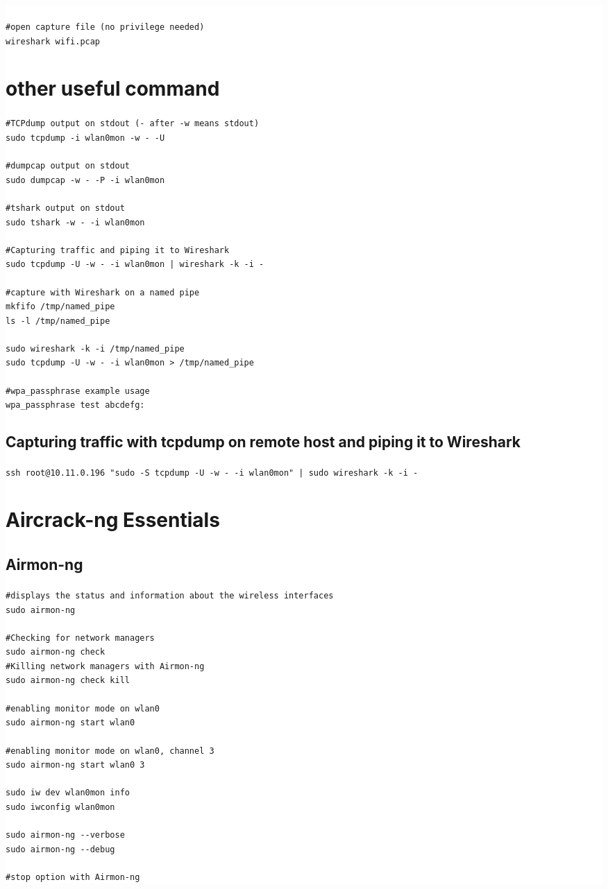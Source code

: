 ```

#open capture file (no privilege needed)
wireshark wifi.pcap
```

# other useful command
```
#TCPdump output on stdout (- after -w means stdout)
sudo tcpdump -i wlan0mon -w - -U

#dumpcap output on stdout
sudo dumpcap -w - -P -i wlan0mon

#tshark output on stdout
sudo tshark -w - -i wlan0mon

#Capturing traffic and piping it to Wireshark
sudo tcpdump -U -w - -i wlan0mon | wireshark -k -i -

#capture with Wireshark on a named pipe
mkfifo /tmp/named_pipe
ls -l /tmp/named_pipe

sudo wireshark -k -i /tmp/named_pipe
sudo tcpdump -U -w - -i wlan0mon > /tmp/named_pipe

#wpa_passphrase example usage
wpa_passphrase test abcdefg:
```

## Capturing traffic with tcpdump on remote host and piping it to Wireshark
```
ssh root@10.11.0.196 "sudo -S tcpdump -U -w - -i wlan0mon" | sudo wireshark -k -i -
```

# Aircrack-ng Essentials
## Airmon-ng
```
#displays the status and information about the wireless interfaces
sudo airmon-ng

#Checking for network managers
sudo airmon-ng check
#Killing network managers with Airmon-ng
sudo airmon-ng check kill

#enabling monitor mode on wlan0
sudo airmon-ng start wlan0

#enabling monitor mode on wlan0, channel 3
sudo airmon-ng start wlan0 3

sudo iw dev wlan0mon info
sudo iwconfig wlan0mon

sudo airmon-ng --verbose
sudo airmon-ng --debug

#stop option with Airmon-ng
```